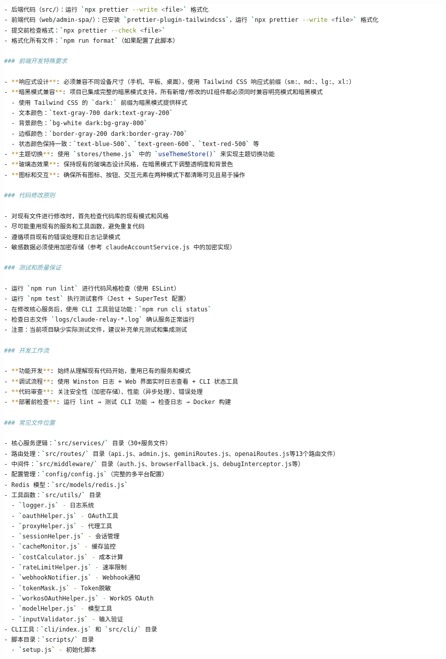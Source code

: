 ````bash
- 后端代码（src/）：运行 `npx prettier --write <file>` 格式化
- 前端代码（web/admin-spa/）：已安装 `prettier-plugin-tailwindcss`，运行 `npx prettier --write <file>` 格式化
- 提交前检查格式：`npx prettier --check <file>`
- 格式化所有文件：`npm run format`（如果配置了此脚本）

### 前端开发特殊要求

- **响应式设计**: 必须兼容不同设备尺寸（手机、平板、桌面），使用 Tailwind CSS 响应式前缀（sm:、md:、lg:、xl:）
- **暗黑模式兼容**: 项目已集成完整的暗黑模式支持，所有新增/修改的UI组件都必须同时兼容明亮模式和暗黑模式
  - 使用 Tailwind CSS 的 `dark:` 前缀为暗黑模式提供样式
  - 文本颜色：`text-gray-700 dark:text-gray-200`
  - 背景颜色：`bg-white dark:bg-gray-800`
  - 边框颜色：`border-gray-200 dark:border-gray-700`
  - 状态颜色保持一致：`text-blue-500`、`text-green-600`、`text-red-500` 等
- **主题切换**: 使用 `stores/theme.js` 中的 `useThemeStore()` 来实现主题切换功能
- **玻璃态效果**: 保持现有的玻璃态设计风格，在暗黑模式下调整透明度和背景色
- **图标和交互**: 确保所有图标、按钮、交互元素在两种模式下都清晰可见且易于操作

### 代码修改原则

- 对现有文件进行修改时，首先检查代码库的现有模式和风格
- 尽可能重用现有的服务和工具函数，避免重复代码
- 遵循项目现有的错误处理和日志记录模式
- 敏感数据必须使用加密存储（参考 claudeAccountService.js 中的加密实现）

### 测试和质量保证

- 运行 `npm run lint` 进行代码风格检查（使用 ESLint）
- 运行 `npm test` 执行测试套件（Jest + SuperTest 配置）
- 在修改核心服务后，使用 CLI 工具验证功能：`npm run cli status`
- 检查日志文件 `logs/claude-relay-*.log` 确认服务正常运行
- 注意：当前项目缺少实际测试文件，建议补充单元测试和集成测试

### 开发工作流

- **功能开发**: 始终从理解现有代码开始，重用已有的服务和模式
- **调试流程**: 使用 Winston 日志 + Web 界面实时日志查看 + CLI 状态工具
- **代码审查**: 关注安全性（加密存储）、性能（异步处理）、错误处理
- **部署前检查**: 运行 lint → 测试 CLI 功能 → 检查日志 → Docker 构建

### 常见文件位置

- 核心服务逻辑：`src/services/` 目录（30+服务文件）
- 路由处理：`src/routes/` 目录（api.js、admin.js、geminiRoutes.js、openaiRoutes.js等13个路由文件）
- 中间件：`src/middleware/` 目录（auth.js、browserFallback.js、debugInterceptor.js等）
- 配置管理：`config/config.js`（完整的多平台配置）
- Redis 模型：`src/models/redis.js`
- 工具函数：`src/utils/` 目录
  - `logger.js` - 日志系统
  - `oauthHelper.js` - OAuth工具
  - `proxyHelper.js` - 代理工具
  - `sessionHelper.js` - 会话管理
  - `cacheMonitor.js` - 缓存监控
  - `costCalculator.js` - 成本计算
  - `rateLimitHelper.js` - 速率限制
  - `webhookNotifier.js` - Webhook通知
  - `tokenMask.js` - Token脱敏
  - `workosOAuthHelper.js` - WorkOS OAuth
  - `modelHelper.js` - 模型工具
  - `inputValidator.js` - 输入验证
- CLI工具：`cli/index.js` 和 `src/cli/` 目录
- 脚本目录：`scripts/` 目录
  - `setup.js` - 初始化脚本
````